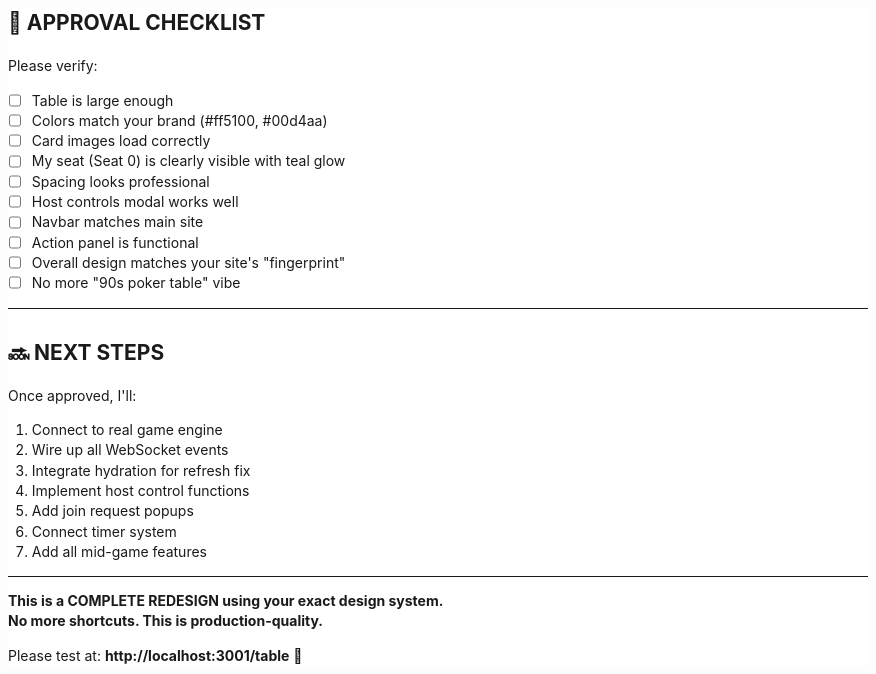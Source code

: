 ## 🚦 APPROVAL CHECKLIST

Please verify:

- [ ] Table is large enough
- [ ] Colors match your brand (#ff5100, #00d4aa)
- [ ] Card images load correctly
- [ ] My seat (Seat 0) is clearly visible with teal glow
- [ ] Spacing looks professional
- [ ] Host controls modal works well
- [ ] Navbar matches main site
- [ ] Action panel is functional
- [ ] Overall design matches your site's "fingerprint"
- [ ] No more "90s poker table" vibe

---

## 🔜 NEXT STEPS

Once approved, I'll:
1. Connect to real game engine
2. Wire up all WebSocket events
3. Integrate hydration for refresh fix
4. Implement host control functions
5. Add join request popups
6. Connect timer system
7. Add all mid-game features

---

**This is a COMPLETE REDESIGN using your exact design system.**  
**No more shortcuts. This is production-quality.**

Please test at: **http://localhost:3001/table** 🎰
